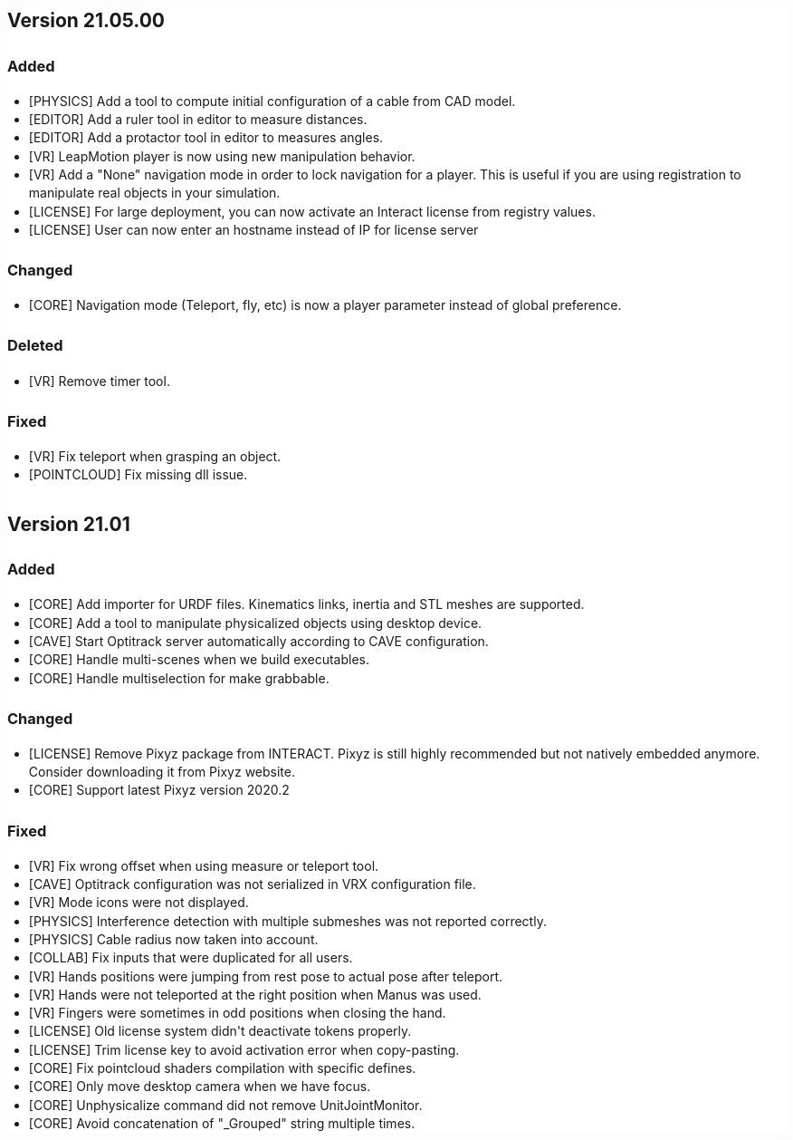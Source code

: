 ## Version 21.05.00
### Added
- [PHYSICS] Add a tool to compute initial configuration of a cable from CAD model.
- [EDITOR] Add a ruler tool in editor to measure distances.
- [EDITOR] Add a protactor tool in editor to measures angles.
- [VR] LeapMotion player is now using new manipulation behavior.
- [VR] Add a "None" navigation mode in order to lock navigation for a player. This is useful if you are using registration to manipulate real objects in your simulation.
- [LICENSE] For large deployment, you can now activate an Interact license from registry values.
- [LICENSE] User can now enter an hostname instead of IP for license server 

### Changed
- [CORE] Navigation mode (Teleport, fly, etc) is now a player parameter instead of global preference.

### Deleted
- [VR] Remove timer tool.

### Fixed
- [VR] Fix teleport when grasping an object.
- [POINTCLOUD] Fix missing dll issue.

## Version 21.01
### Added
- [CORE] Add importer for URDF files. Kinematics links, inertia and STL meshes are supported.
- [CORE] Add a tool to manipulate physicalized objects using desktop device.
- [CAVE] Start Optitrack server automatically according to CAVE configuration.
- [CORE] Handle multi-scenes when we build executables.
- [CORE] Handle multiselection for make grabbable.

### Changed
- [LICENSE] Remove Pixyz package from INTERACT. Pixyz is still highly recommended but not natively embedded anymore. Consider downloading it from Pixyz website.
- [CORE] Support latest Pixyz version 2020.2

### Fixed
- [VR] Fix wrong offset when using measure or teleport tool.
- [CAVE] Optitrack configuration was not serialized in VRX configuration file.
- [VR] Mode icons were not displayed.
- [PHYSICS] Interference detection with multiple submeshes was not reported correctly.
- [PHYSICS] Cable radius now taken into account.
- [COLLAB] Fix inputs that were duplicated for all users.
- [VR] Hands positions were jumping from rest pose to actual pose after teleport.
- [VR] Hands were not teleported at the right position when Manus was used.
- [VR] Fingers were sometimes in odd positions when closing the hand.
- [LICENSE] Old license system didn't deactivate tokens properly.
- [LICENSE] Trim license key to avoid activation error when copy-pasting.
- [CORE] Fix pointcloud shaders compilation with specific defines.
- [CORE] Only move desktop camera when we have focus.
- [CORE] Unphysicalize command did not remove UnitJointMonitor.
- [CORE] Avoid concatenation of "_Grouped" string multiple times.
